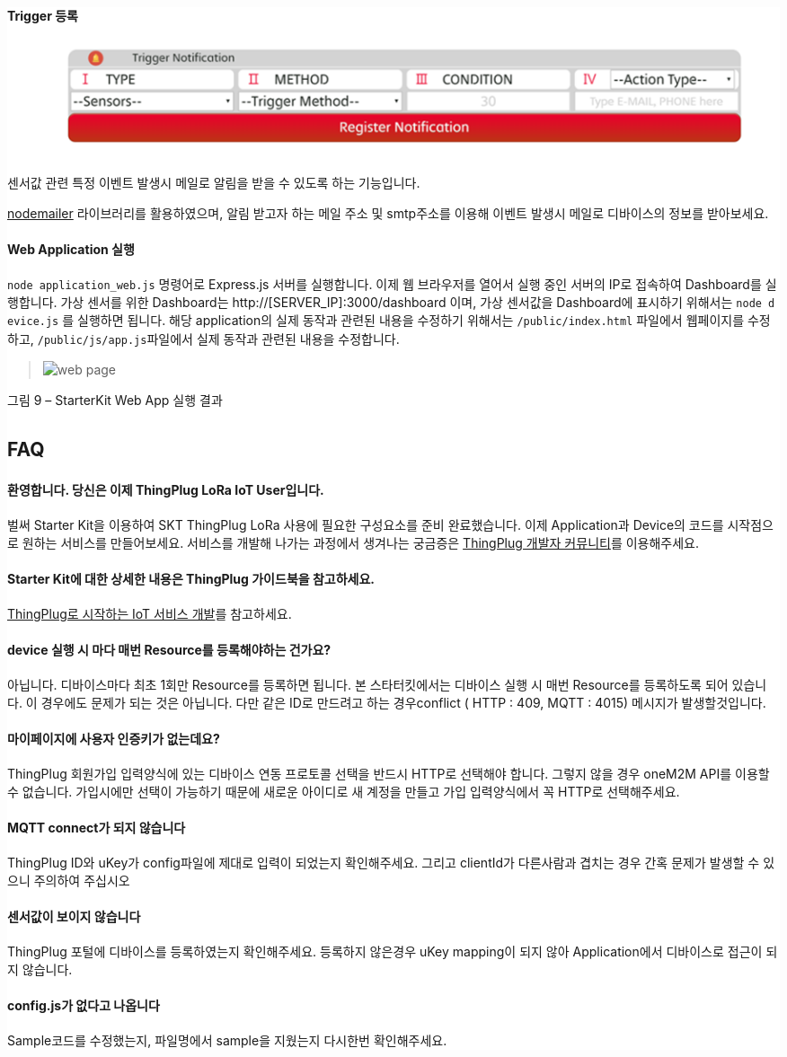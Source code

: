 ```javascript

```

#### Trigger 등록 

<img src="./media/image20.png" />

센서값 관련 특정 이벤트 발생시 메일로 알림을 받을 수 있도록 하는 기능입니다.

<a href="https://nodemailer.com/">nodemailer</a> 라이브러리를 활용하였으며, 알림 받고자 하는 메일 주소 및 smtp주소를 이용해 이벤트 발생시 메일로 디바이스의 정보를 받아보세요.

#### <span id="application-하는-일" class="anchor"><span id="web-application-실행" class="anchor"></span></span>Web Application 실행

`node application_web.js` 명령어로 Express.js 서버를 실행합니다. 이제 웹 브라우저를 열어서 실행 중인 서버의 IP로 접속하여 Dashboard를 실행합니다. 가상 센서를 위한 Dashboard는 http://\[SERVER\_IP\]:3000/dashboard 이며, 가상 센서값을 Dashboard에 표시하기 위해서는 `node device.js` 를 실행하면 됩니다. 해당 application의 실제 동작과 관련된 내용을 수정하기 위해서는 `/public/index.html` 파일에서 웹페이지를 수정하고, `/public/js/app.js`파일에서 실제 동작과 관련된 내용을 수정합니다.

> ![web page](https://raw.githubusercontent.com/SKT-ThingPlug/thingplug-lora-starter-kit/master/images/web.png)

<span id="환영합니다.-당신은-이제-thingplug-lora-iot-user입니다" class="anchor"><span id="faq" class="anchor"></span></span>그림 9 – StarterKit Web App 실행 결과

FAQ
---

#### 환영합니다. 당신은 이제 ThingPlug LoRa IoT User입니다.
벌써 Starter Kit을 이용하여 SKT ThingPlug LoRa 사용에 필요한 구성요소를 준비 완료했습니다. 이제 Application과 Device의 코드를 시작점으로 원하는 서비스를 만들어보세요. 서비스를 개발해 나가는 과정에서 생겨나는 궁금증은 [ThingPlug 개발자 커뮤니티](https://sandbox.sktiot.com/IoTPortal/cmmnty/cmmntyList)를 이용해주세요.

#### Starter Kit에 대한 상세한 내용은 ThingPlug 가이드북을 참고하세요.
[ThingPlug로 시작하는 IoT 서비스 개발](http://book.naver.com/bookdb/book_detail.nhn?bid=9766474)를 참고하세요.

#### device 실행 시 마다 매번 Resource를 등록해야하는 건가요?
아닙니다. 디바이스마다 최초 1회만 Resource를 등록하면 됩니다. 본 스타터킷에서는 디바이스 실행 시 매번 Resource를 등록하도록 되어 있습니다. 이 경우에도 문제가 되는 것은 아닙니다. 다만 같은 ID로 만드려고 하는 경우conflict ( HTTP : 409, MQTT : 4015) 메시지가 발생할것입니다.

#### 마이페이지에 사용자 인증키가 없는데요?
ThingPlug 회원가입 입력양식에 있는 디바이스 연동 프로토콜 선택을 반드시 HTTP로 선택해야 합니다. 그렇지 않을 경우 oneM2M API를 이용할 수 없습니다. 가입시에만 선택이 가능하기 때문에 새로운 아이디로 새 계정을 만들고 가입 입력양식에서 꼭 HTTP로 선택해주세요.

#### MQTT connect가 되지 않습니다
ThingPlug ID와 uKey가 config파일에 제대로 입력이 되었는지 확인해주세요. 그리고 clientId가 다른사람과 겹치는 경우 간혹 문제가 발생할 수 있으니 주의하여 주십시오

#### 센서값이 보이지 않습니다
ThingPlug 포털에 디바이스를 등록하였는지 확인해주세요. 등록하지 않은경우 uKey mapping이 되지 않아 Application에서 디바이스로 접근이 되지 않습니다.

#### config.js가 없다고 나옵니다
Sample코드를 수정했는지, 파일명에서 sample을 지웠는지 다시한번 확인해주세요.
